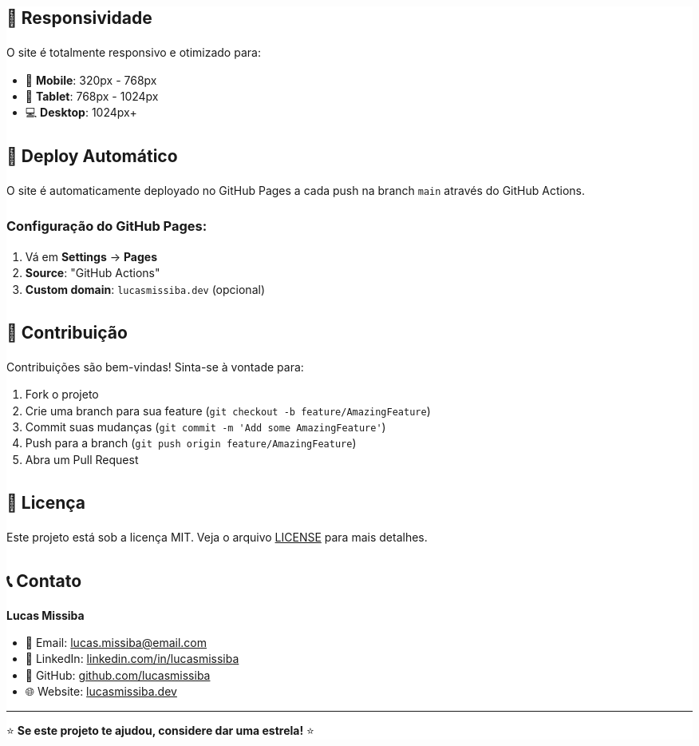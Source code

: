 ## 📱 **Responsividade**

O site é totalmente responsivo e otimizado para:
- 📱 **Mobile**: 320px - 768px
- 📱 **Tablet**: 768px - 1024px  
- 💻 **Desktop**: 1024px+

## 🚀 **Deploy Automático**

O site é automaticamente deployado no GitHub Pages a cada push na branch `main` através do GitHub Actions.

### Configuração do GitHub Pages:
1. Vá em **Settings** → **Pages**
2. **Source**: "GitHub Actions"
3. **Custom domain**: `lucasmissiba.dev` (opcional)

## 🤝 **Contribuição**

Contribuições são bem-vindas! Sinta-se à vontade para:

1. Fork o projeto
2. Crie uma branch para sua feature (`git checkout -b feature/AmazingFeature`)
3. Commit suas mudanças (`git commit -m 'Add some AmazingFeature'`)
4. Push para a branch (`git push origin feature/AmazingFeature`)
5. Abra um Pull Request

## 📄 **Licença**

Este projeto está sob a licença MIT. Veja o arquivo [LICENSE](LICENSE) para mais detalhes.

## 📞 **Contato**

**Lucas Missiba**
- 📧 Email: lucas.missiba@email.com
- 💼 LinkedIn: [linkedin.com/in/lucasmissiba](https://linkedin.com/in/lucasmissiba)
- 🐙 GitHub: [github.com/lucasmissiba](https://github.com/lucasmissiba)
- 🌐 Website: [lucasmissiba.dev](https://lucasmissiba.dev)

---

⭐ **Se este projeto te ajudou, considere dar uma estrela!** ⭐